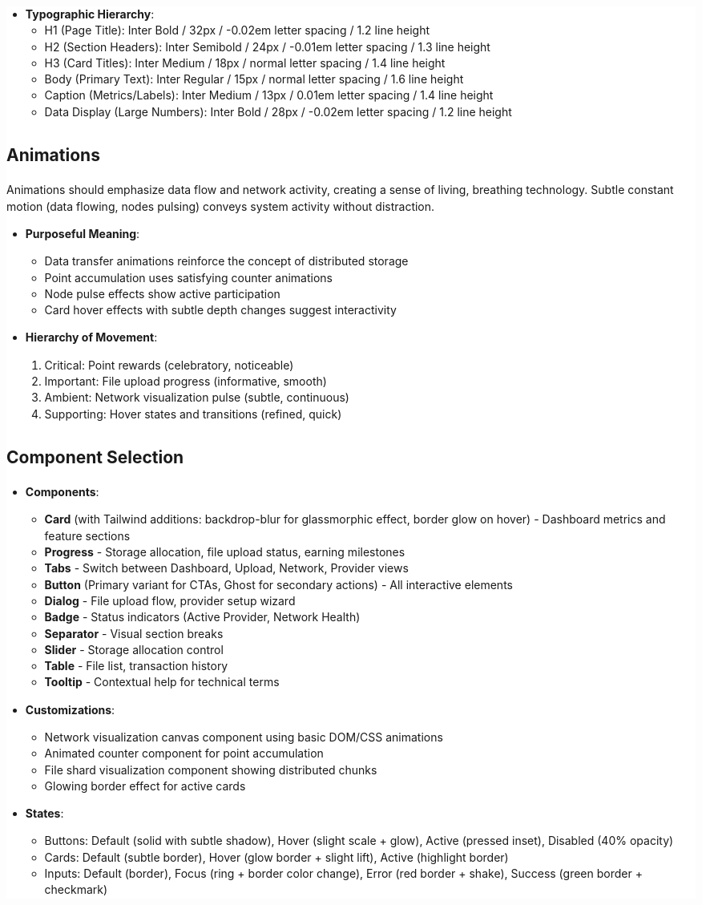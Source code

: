 - **Typographic Hierarchy**:
  - H1 (Page Title): Inter Bold / 32px / -0.02em letter spacing / 1.2 line height
  - H2 (Section Headers): Inter Semibold / 24px / -0.01em letter spacing / 1.3 line height
  - H3 (Card Titles): Inter Medium / 18px / normal letter spacing / 1.4 line height
  - Body (Primary Text): Inter Regular / 15px / normal letter spacing / 1.6 line height
  - Caption (Metrics/Labels): Inter Medium / 13px / 0.01em letter spacing / 1.4 line height
  - Data Display (Large Numbers): Inter Bold / 28px / -0.02em letter spacing / 1.2 line height

## Animations

Animations should emphasize data flow and network activity, creating a sense of living, breathing technology. Subtle constant motion (data flowing, nodes pulsing) conveys system activity without distraction.

- **Purposeful Meaning**: 
  - Data transfer animations reinforce the concept of distributed storage
  - Point accumulation uses satisfying counter animations
  - Node pulse effects show active participation
  - Card hover effects with subtle depth changes suggest interactivity

- **Hierarchy of Movement**:
  1. Critical: Point rewards (celebratory, noticeable)
  2. Important: File upload progress (informative, smooth)
  3. Ambient: Network visualization pulse (subtle, continuous)
  4. Supporting: Hover states and transitions (refined, quick)

## Component Selection

- **Components**: 
  - **Card** (with Tailwind additions: backdrop-blur for glassmorphic effect, border glow on hover) - Dashboard metrics and feature sections
  - **Progress** - Storage allocation, file upload status, earning milestones
  - **Tabs** - Switch between Dashboard, Upload, Network, Provider views
  - **Button** (Primary variant for CTAs, Ghost for secondary actions) - All interactive elements
  - **Dialog** - File upload flow, provider setup wizard
  - **Badge** - Status indicators (Active Provider, Network Health)
  - **Separator** - Visual section breaks
  - **Slider** - Storage allocation control
  - **Table** - File list, transaction history
  - **Tooltip** - Contextual help for technical terms

- **Customizations**: 
  - Network visualization canvas component using basic DOM/CSS animations
  - Animated counter component for point accumulation
  - File shard visualization component showing distributed chunks
  - Glowing border effect for active cards

- **States**: 
  - Buttons: Default (solid with subtle shadow), Hover (slight scale + glow), Active (pressed inset), Disabled (40% opacity)
  - Cards: Default (subtle border), Hover (glow border + slight lift), Active (highlight border)
  - Inputs: Default (border), Focus (ring + border color change), Error (red border + shake), Success (green border + checkmark)
